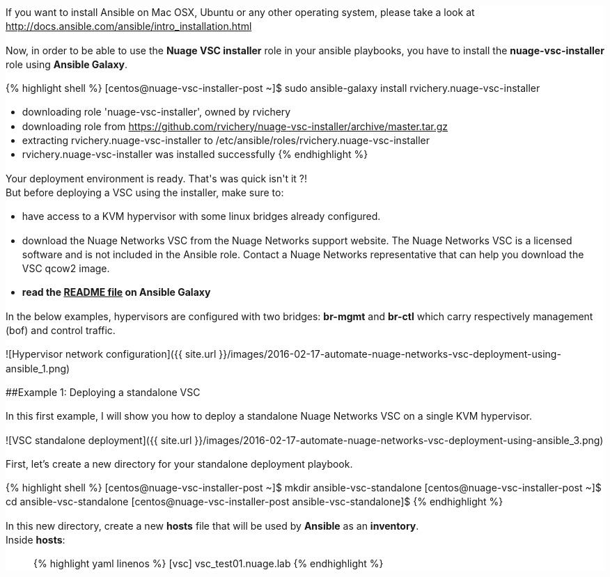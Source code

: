 If you want to install Ansible on Mac OSX, Ubuntu or any other operating system, please take a look at http://docs.ansible.com/ansible/intro_installation.html

Now, in order to be able to use the **Nuage VSC installer** role in your ansible playbooks, you have to install the **nuage-vsc-installer** role using **Ansible Galaxy**.  

{% highlight shell %}
[centos@nuage-vsc-installer-post ~]$ sudo ansible-galaxy install rvichery.nuage-vsc-installer
- downloading role 'nuage-vsc-installer', owned by rvichery
- downloading role from https://github.com/rvichery/nuage-vsc-installer/archive/master.tar.gz
- extracting rvichery.nuage-vsc-installer to /etc/ansible/roles/rvichery.nuage-vsc-installer
- rvichery.nuage-vsc-installer was installed successfully
{% endhighlight %}

Your deployment environment is ready. That's was quick isn't it ?!  
But before deploying a VSC using the installer, make sure to:

* have access to a KVM hypervisor with some linux bridges already configured.

* download the Nuage Networks VSC from the Nuage Networks support website. The Nuage Networks VSC is a licensed software and is not included in the Ansible role. Contact a Nuage Networks representative that can help you download the VSC qcow2 image.

* **read the [README file](https://galaxy.ansible.com/rvichery/nuage-vsc-installer/#readme) on Ansible Galaxy**

In the below examples, hypervisors are configured with two bridges: **br-mgmt** and **br-ctl** which carry respectively management (bof) and control traffic.

![Hypervisor network configuration]({{ site.url }}/images/2016-02-17-automate-nuage-networks-vsc-deployment-using-ansible_1.png)

##Example 1: Deploying a standalone VSC

In this first example, I will show you how to deploy a standalone Nuage Networks VSC on a single KVM hypervisor.

![VSC standalone deployment]({{ site.url }}/images/2016-02-17-automate-nuage-networks-vsc-deployment-using-ansible_3.png)

First, let’s create a new directory for your standalone deployment playbook.

{% highlight shell %}
[centos@nuage-vsc-installer-post ~]$  mkdir ansible-vsc-standalone
[centos@nuage-vsc-installer-post ~]$ cd  ansible-vsc-standalone
[centos@nuage-vsc-installer-post ansible-vsc-standalone]$
{% endhighlight %}

In this new directory, create a new **hosts** file that will be used by **Ansible** as an **inventory**.  
Inside **hosts**:

<figure class="lineno-container">
{% highlight yaml linenos %}
[vsc]
vsc_test01.nuage.lab
{% endhighlight %}
</figure>
